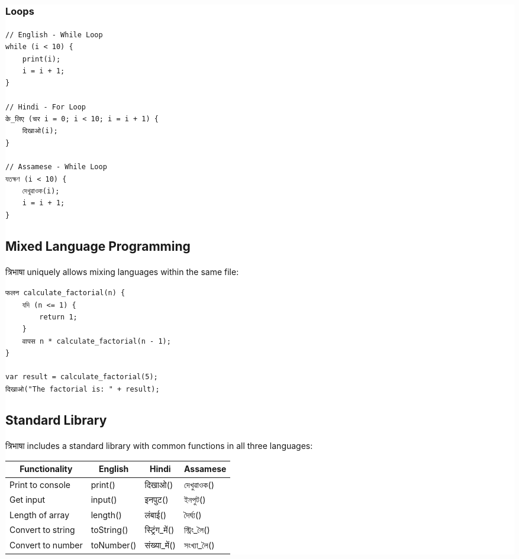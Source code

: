 ### Loops

```
// English - While Loop
while (i < 10) {
    print(i);
    i = i + 1;
}

// Hindi - For Loop
के_लिए (चर i = 0; i < 10; i = i + 1) {
    दिखाओ(i);
}

// Assamese - While Loop
যতক্ষণ (i < 10) {
    দেখুৱাওক(i);
    i = i + 1;
}
```

## Mixed Language Programming

त्रिभाषा uniquely allows mixing languages within the same file:

```tribhasha
फलन calculate_factorial(n) {
    যদি (n <= 1) {
        return 1;
    }
    वापस n * calculate_factorial(n - 1);
}

var result = calculate_factorial(5);
दिखाओ("The factorial is: " + result);
```

## Standard Library

त्रिभाषा includes a standard library with common functions in all three languages:

| Functionality | English | Hindi | Assamese |
|---------------|---------|-------|----------|
| Print to console | print() | दिखाओ() | দেখুৱাওক() |
| Get input | input() | इनपुट() | ইনপুট() |
| Length of array | length() | लंबाई() | দৈৰ্ঘ্য() |
| Convert to string | toString() | स्ट्रिंग_में() | স্ট্ৰিং_লৈ() |
| Convert to number | toNumber() | संख्या_में() | সংখ্যা_লৈ() |
